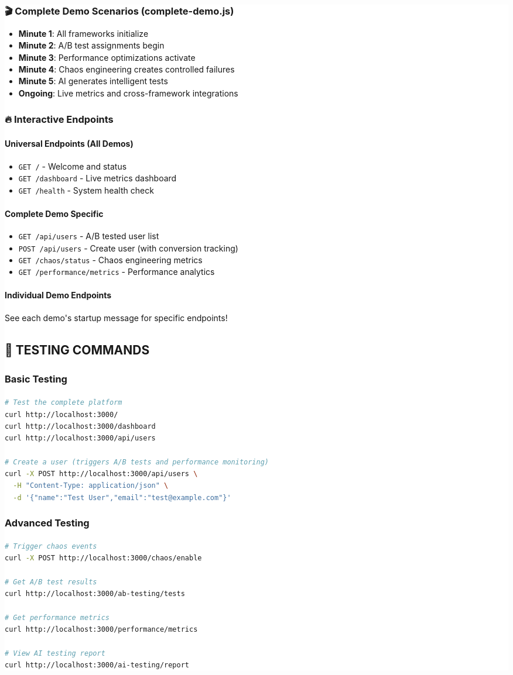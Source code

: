 ### 🎬 Complete Demo Scenarios (complete-demo.js)
- **Minute 1**: All frameworks initialize
- **Minute 2**: A/B test assignments begin
- **Minute 3**: Performance optimizations activate
- **Minute 4**: Chaos engineering creates controlled failures
- **Minute 5**: AI generates intelligent tests
- **Ongoing**: Live metrics and cross-framework integrations

### 🔥 Interactive Endpoints

#### Universal Endpoints (All Demos)
- `GET /` - Welcome and status
- `GET /dashboard` - Live metrics dashboard
- `GET /health` - System health check

#### Complete Demo Specific
- `GET /api/users` - A/B tested user list
- `POST /api/users` - Create user (with conversion tracking)
- `GET /chaos/status` - Chaos engineering metrics
- `GET /performance/metrics` - Performance analytics

#### Individual Demo Endpoints
See each demo's startup message for specific endpoints!

## 🎯 TESTING COMMANDS

### Basic Testing
```bash
# Test the complete platform
curl http://localhost:3000/
curl http://localhost:3000/dashboard
curl http://localhost:3000/api/users

# Create a user (triggers A/B tests and performance monitoring)
curl -X POST http://localhost:3000/api/users \
  -H "Content-Type: application/json" \
  -d '{"name":"Test User","email":"test@example.com"}'
```

### Advanced Testing
```bash
# Trigger chaos events
curl -X POST http://localhost:3000/chaos/enable

# Get A/B test results
curl http://localhost:3000/ab-testing/tests

# Get performance metrics
curl http://localhost:3000/performance/metrics

# View AI testing report
curl http://localhost:3000/ai-testing/report
```
